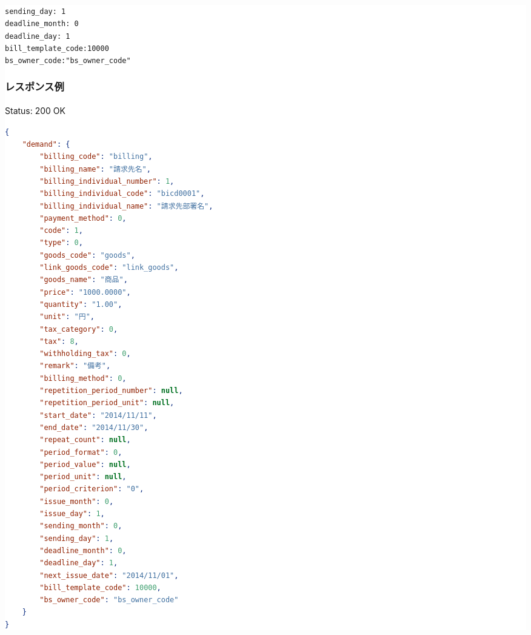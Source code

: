 ```
sending_day: 1
deadline_month: 0
deadline_day: 1
bill_template_code:10000
bs_owner_code:"bs_owner_code"
```

### レスポンス例

Status: 200 OK

```json
{
    "demand": {
        "billing_code": "billing",
        "billing_name": "請求先名",
        "billing_individual_number": 1,
        "billing_individual_code": "bicd0001",
        "billing_individual_name": "請求先部署名",
        "payment_method": 0,
        "code": 1,
        "type": 0,
        "goods_code": "goods",
        "link_goods_code": "link_goods",
        "goods_name": "商品",
        "price": "1000.0000",
        "quantity": "1.00",
        "unit": "円",
        "tax_category": 0,
        "tax": 8,
        "withholding_tax": 0,
        "remark": "備考",
        "billing_method": 0,
        "repetition_period_number": null,
        "repetition_period_unit": null,
        "start_date": "2014/11/11",
        "end_date": "2014/11/30",
        "repeat_count": null,
        "period_format": 0,
        "period_value": null,
        "period_unit": null,
        "period_criterion": "0",
        "issue_month": 0,
        "issue_day": 1,
        "sending_month": 0,
        "sending_day": 1,
        "deadline_month": 0,
        "deadline_day": 1,
        "next_issue_date": "2014/11/01",
        "bill_template_code": 10000,
        "bs_owner_code": "bs_owner_code"
    }
}
```
